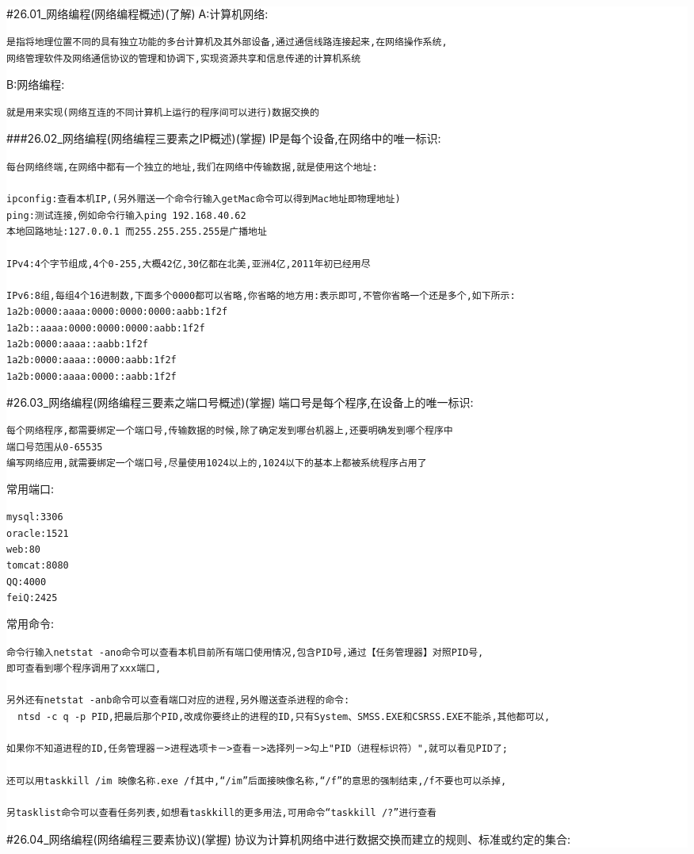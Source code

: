 #26.01_网络编程(网络编程概述)(了解)
A:计算机网络:

    是指将地理位置不同的具有独立功能的多台计算机及其外部设备,通过通信线路连接起来,在网络操作系统,
	网络管理软件及网络通信协议的管理和协调下,实现资源共享和信息传递的计算机系统
	
B:网络编程:

    就是用来实现(网络互连的不同计算机上运行的程序间可以进行)数据交换的

###26.02_网络编程(网络编程三要素之IP概述)(掌握)
IP是每个设备,在网络中的唯一标识:

    每台网络终端,在网络中都有一个独立的地址,我们在网络中传输数据,就是使用这个地址:
    
    ipconfig:查看本机IP,(另外赠送一个命令行输入getMac命令可以得到Mac地址即物理地址)
    ping:测试连接,例如命令行输入ping 192.168.40.62
    本地回路地址:127.0.0.1 而255.255.255.255是广播地址
    
    IPv4:4个字节组成,4个0-255,大概42亿,30亿都在北美,亚洲4亿,2011年初已经用尽
    
    IPv6:8组,每组4个16进制数,下面多个0000都可以省略,你省略的地方用:表示即可,不管你省略一个还是多个,如下所示:
    1a2b:0000:aaaa:0000:0000:0000:aabb:1f2f
    1a2b::aaaa:0000:0000:0000:aabb:1f2f
    1a2b:0000:aaaa::aabb:1f2f
    1a2b:0000:aaaa::0000:aabb:1f2f
    1a2b:0000:aaaa:0000::aabb:1f2f

#26.03_网络编程(网络编程三要素之端口号概述)(掌握)
端口号是每个程序,在设备上的唯一标识:

    每个网络程序,都需要绑定一个端口号,传输数据的时候,除了确定发到哪台机器上,还要明确发到哪个程序中
    端口号范围从0-65535
    编写网络应用,就需要绑定一个端口号,尽量使用1024以上的,1024以下的基本上都被系统程序占用了
    
常用端口:

	mysql:3306
	oracle:1521
	web:80
	tomcat:8080
	QQ:4000
	feiQ:2425

常用命令:

    命令行输入netstat -ano命令可以查看本机目前所有端口使用情况,包含PID号,通过【任务管理器】对照PID号,
    即可查看到哪个程序调用了xxx端口,
    
    另外还有netstat -anb命令可以查看端口对应的进程,另外赠送查杀进程的命令:
      ntsd -c q -p PID,把最后那个PID,改成你要终止的进程的ID,只有System、SMSS.EXE和CSRSS.EXE不能杀,其他都可以,
      
    如果你不知道进程的ID,任务管理器－>进程选项卡－>查看－>选择列－>勾上"PID（进程标识符）",就可以看见PID了;
    
    还可以用taskkill /im 映像名称.exe /f其中,“/im”后面接映像名称,“/f”的意思的强制结束,/f不要也可以杀掉,
    
    另tasklist命令可以查看任务列表,如想看taskkill的更多用法,可用命令“taskkill /?”进行查看

#26.04_网络编程(网络编程三要素协议)(掌握)
协议为计算机网络中进行数据交换而建立的规则、标准或约定的集合:
